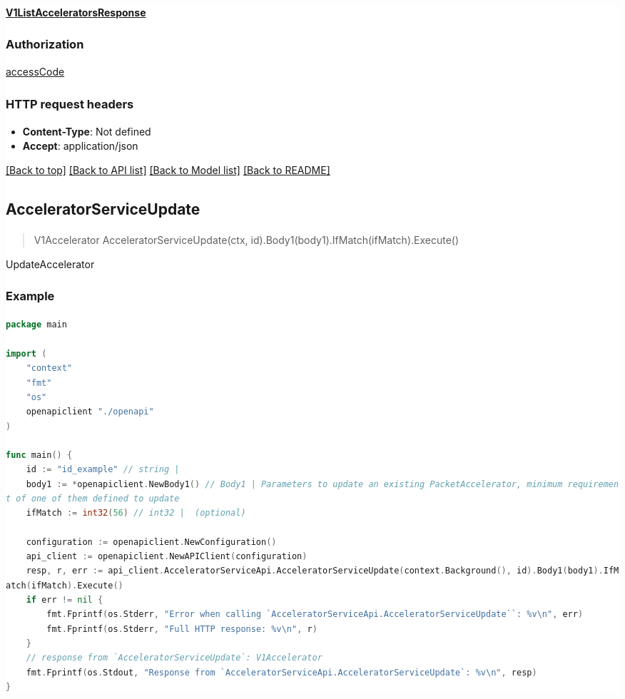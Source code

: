[**V1ListAcceleratorsResponse**](V1ListAcceleratorsResponse.md)

### Authorization

[accessCode](../README.md#accessCode)

### HTTP request headers

- **Content-Type**: Not defined
- **Accept**: application/json

[[Back to top]](#) [[Back to API list]](../README.md#documentation-for-api-endpoints)
[[Back to Model list]](../README.md#documentation-for-models)
[[Back to README]](../README.md)


## AcceleratorServiceUpdate

> V1Accelerator AcceleratorServiceUpdate(ctx, id).Body1(body1).IfMatch(ifMatch).Execute()

UpdateAccelerator



### Example

```go
package main

import (
    "context"
    "fmt"
    "os"
    openapiclient "./openapi"
)

func main() {
    id := "id_example" // string | 
    body1 := *openapiclient.NewBody1() // Body1 | Parameters to update an existing PacketAccelerator, minimum requirement of one of them defined to update
    ifMatch := int32(56) // int32 |  (optional)

    configuration := openapiclient.NewConfiguration()
    api_client := openapiclient.NewAPIClient(configuration)
    resp, r, err := api_client.AcceleratorServiceApi.AcceleratorServiceUpdate(context.Background(), id).Body1(body1).IfMatch(ifMatch).Execute()
    if err != nil {
        fmt.Fprintf(os.Stderr, "Error when calling `AcceleratorServiceApi.AcceleratorServiceUpdate``: %v\n", err)
        fmt.Fprintf(os.Stderr, "Full HTTP response: %v\n", r)
    }
    // response from `AcceleratorServiceUpdate`: V1Accelerator
    fmt.Fprintf(os.Stdout, "Response from `AcceleratorServiceApi.AcceleratorServiceUpdate`: %v\n", resp)
}
```
